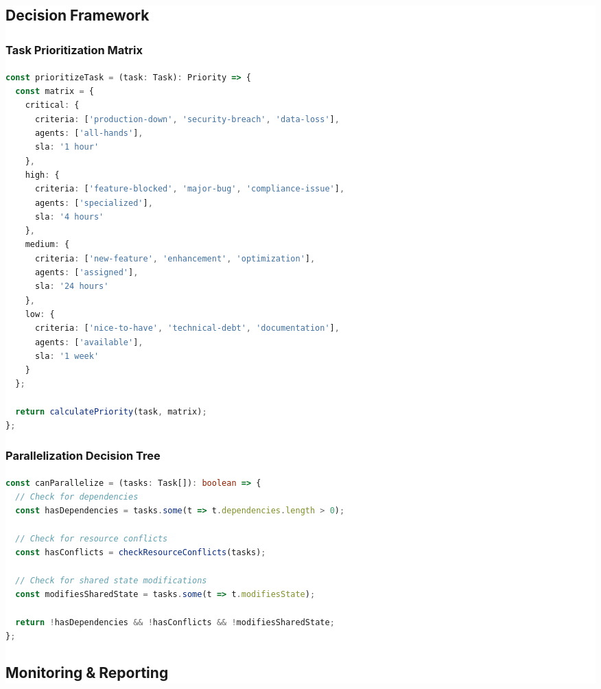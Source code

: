 ## Decision Framework

### Task Prioritization Matrix
```typescript
const prioritizeTask = (task: Task): Priority => {
  const matrix = {
    critical: {
      criteria: ['production-down', 'security-breach', 'data-loss'],
      agents: ['all-hands'],
      sla: '1 hour'
    },
    high: {
      criteria: ['feature-blocked', 'major-bug', 'compliance-issue'],
      agents: ['specialized'],
      sla: '4 hours'
    },
    medium: {
      criteria: ['new-feature', 'enhancement', 'optimization'],
      agents: ['assigned'],
      sla: '24 hours'
    },
    low: {
      criteria: ['nice-to-have', 'technical-debt', 'documentation'],
      agents: ['available'],
      sla: '1 week'
    }
  };
  
  return calculatePriority(task, matrix);
};
```

### Parallelization Decision Tree
```typescript
const canParallelize = (tasks: Task[]): boolean => {
  // Check for dependencies
  const hasDependencies = tasks.some(t => t.dependencies.length > 0);
  
  // Check for resource conflicts
  const hasConflicts = checkResourceConflicts(tasks);
  
  // Check for shared state modifications
  const modifiesSharedState = tasks.some(t => t.modifiesState);
  
  return !hasDependencies && !hasConflicts && !modifiesSharedState;
};
```

## Monitoring & Reporting
